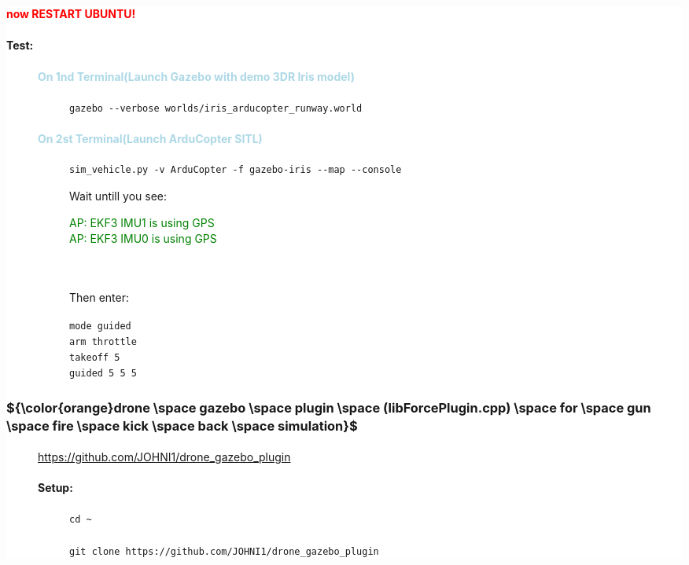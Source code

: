 </div>
<div style="color: red;">

**now RESTART UBUNTU!**

</div>


#### Test:
<div style="margin-left: 40px;">
<div style="color: lightblue;">
<h4>On 1nd Terminal(Launch Gazebo with demo 3DR Iris model)</h4>
</div>
<div style="margin-left: 40px;">

    gazebo --verbose worlds/iris_arducopter_runway.world
</div>
<div style="color: lightblue;">
<h4>On 2st Terminal(Launch ArduCopter SITL)</h4>
</div>
<div style="margin-left: 40px;">

    sim_vehicle.py -v ArduCopter -f gazebo-iris --map --console

Wait untill you see:
<div style="color: green;">AP: EKF3 IMU1 is using GPS</div>
<div style="color: green;">AP: EKF3 IMU0 is using GPS</div>
<div style="color: white;">Flight battery 100 percent</div>

<br>

Then enter:

    mode guided
    arm throttle
    takeoff 5
    guided 5 5 5
</div>
</div>
</div>

<h3>

${\color{orange}drone \space gazebo \space plugin \space (libForcePlugin.cpp) \space for \space gun \space fire \space kick \space back \space simulation}$

</h3>


<div style="margin-left: 40px;">

https://github.com/JOHNI1/drone_gazebo_plugin

#### Setup:
<div style="margin-left: 40px;">

    cd ~

    git clone https://github.com/JOHNI1/drone_gazebo_plugin
